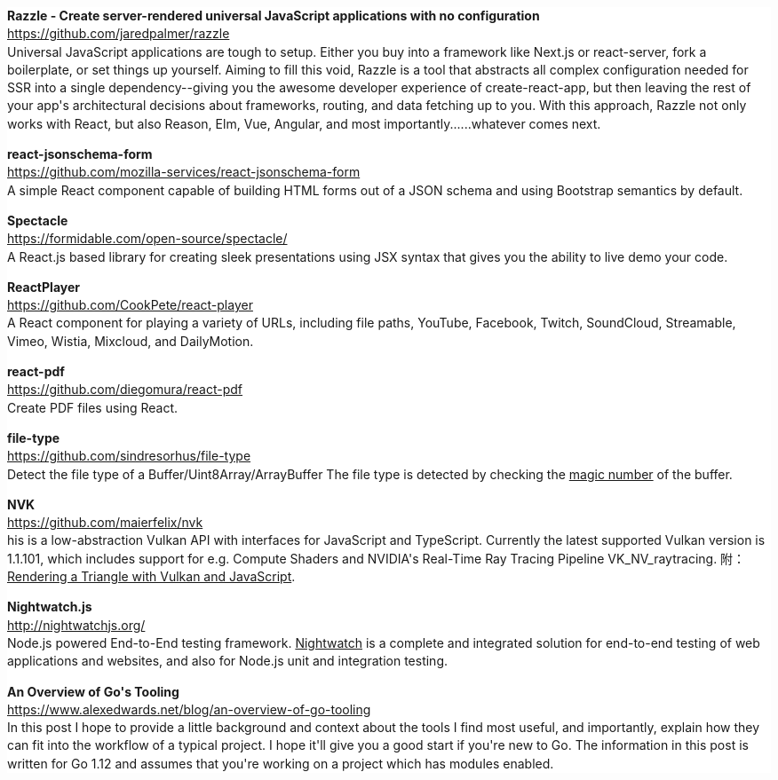 **Razzle - Create server-rendered universal JavaScript applications with no configuration**  
https://github.com/jaredpalmer/razzle  
Universal JavaScript applications are tough to setup. Either you buy into a framework like Next.js or react-server, fork a boilerplate, or set things up yourself. Aiming to fill this void, Razzle is a tool that abstracts all complex configuration needed for SSR into a single dependency--giving you the awesome developer experience of create-react-app, but then leaving the rest of your app's architectural decisions about frameworks, routing, and data fetching up to you. With this approach, Razzle not only works with React, but also Reason, Elm, Vue, Angular, and most importantly......whatever comes next.

**react-jsonschema-form**  
https://github.com/mozilla-services/react-jsonschema-form  
A simple React component capable of building HTML forms out of a JSON schema and using Bootstrap semantics by default.

**Spectacle**  
https://formidable.com/open-source/spectacle/  
A React.js based library for creating sleek presentations using JSX syntax that gives you the ability to live demo your code.

**ReactPlayer**  
https://github.com/CookPete/react-player  
A React component for playing a variety of URLs, including file paths, YouTube, Facebook, Twitch, SoundCloud, Streamable, Vimeo, Wistia, Mixcloud, and DailyMotion. 

**react-pdf**  
https://github.com/diegomura/react-pdf  
Create PDF files using React.

**file-type**  
https://github.com/sindresorhus/file-type  
Detect the file type of a Buffer/Uint8Array/ArrayBuffer The file type is detected by checking the [magic number](https://en.wikipedia.org/wiki/Magic_number_(programming)#Magic_numbers_in_files) of the buffer.

**NVK**  
https://github.com/maierfelix/nvk  
his is a low-abstraction Vulkan API with interfaces for JavaScript and TypeScript. Currently the latest supported Vulkan version is 1.1.101, which includes support for e.g. Compute Shaders and NVIDIA's Real-Time Ray Tracing Pipeline VK_NV_raytracing. 附：[Rendering a Triangle with Vulkan and JavaScript](https://medium.com/@xilefmai/rendering-a-triangle-with-vulkan-and-javascript-1-aed75b6fd69).

**Nightwatch.js**  
http://nightwatchjs.org/  
Node.js powered End-to-End testing framework. [Nightwatch](https://github.com/nightwatchjs/nightwatch) is a complete and integrated solution for end-to-end testing of web applications and websites, and also for Node.js unit and integration testing.

**An Overview of Go's Tooling**  
https://www.alexedwards.net/blog/an-overview-of-go-tooling  
In this post I hope to provide a little background and context about the tools I find most useful, and importantly, explain how they can fit into the workflow of a typical project. I hope it'll give you a good start if you're new to Go. The information in this post is written for Go 1.12 and assumes that you're working on a project which has modules enabled.

